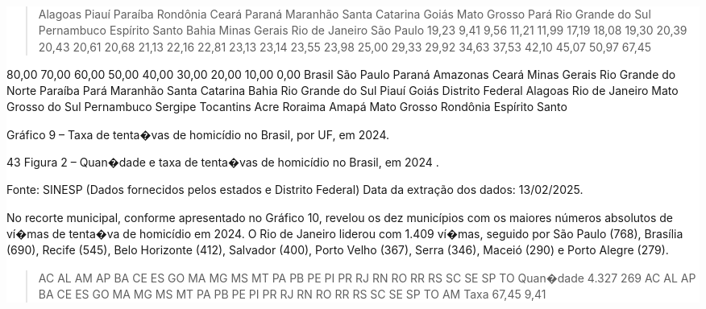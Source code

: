 > Alagoas
> Piauí Paraíba Rondônia Ceará Paraná Maranhão Santa Catarina Goiás Mato Grosso Pará Rio Grande do Sul Pernambuco Espírito Santo Bahia Minas Gerais Rio de Janeiro
> São Paulo
> 19,23
> 9,41 9,56 11,21 11,99 17,19 18,08 19,30 20,39 20,43 20,61 20,68 21,13 22,16 22,81 23,13 23,14 23,55 23,98 25,00 29,33 29,92 34,63 37,53 42,10 45,07 50,97 67,45

80,00 70,00 60,00 50,00 40,00 30,00 20,00 10,00 0,00 Brasil São Paulo Paraná Amazonas Ceará Minas Gerais Rio Grande do Norte Paraíba Pará Maranhão Santa Catarina Bahia Rio Grande do Sul Piauí Goiás Distrito Federal Alagoas Rio de Janeiro Mato Grosso do Sul Pernambuco Sergipe Tocantins Acre Roraima Amapá Mato Grosso Rondônia Espírito Santo

Gráfico 9 – Taxa de tenta�vas de homicídio no Brasil, por UF, em 2024.

43 Figura 2 – Quan�dade e taxa de tenta�vas de homicídio no Brasil, em 2024 .

Fonte: SINESP (Dados fornecidos pelos estados e Distrito Federal) Data da extração dos dados: 13/02/2025.

No recorte municipal, conforme apresentado no Gráfico 10, revelou os dez municípios com os maiores números absolutos de ví�mas de tenta�va de homicídio em 2024. O Rio de Janeiro liderou com 1.409 ví�mas, seguido por São Paulo (768), Brasília (690), Recife (545), Belo Horizonte (412), Salvador (400), Porto Velho (367), Serra (346), Maceió (290) e Porto Alegre (279).

> AC AL
> AM
> AP
> BA
> CE
> ES
> GO
> MA
> MG
> MS
> MT
> PA
> PB
> PE
> PI
> PR
> RJ
> RN
> RO
> RR
> RS
> SC
> SE
> SP
> TO
> Quan�dade 4.327 269
> AC AL AP BA CE ES GO MA MG MS MT PA PB PE PI PR
> RJ
> RN RO RR
> RS
> SC SE SP TO
> AM
> Taxa 67,45 9,41
